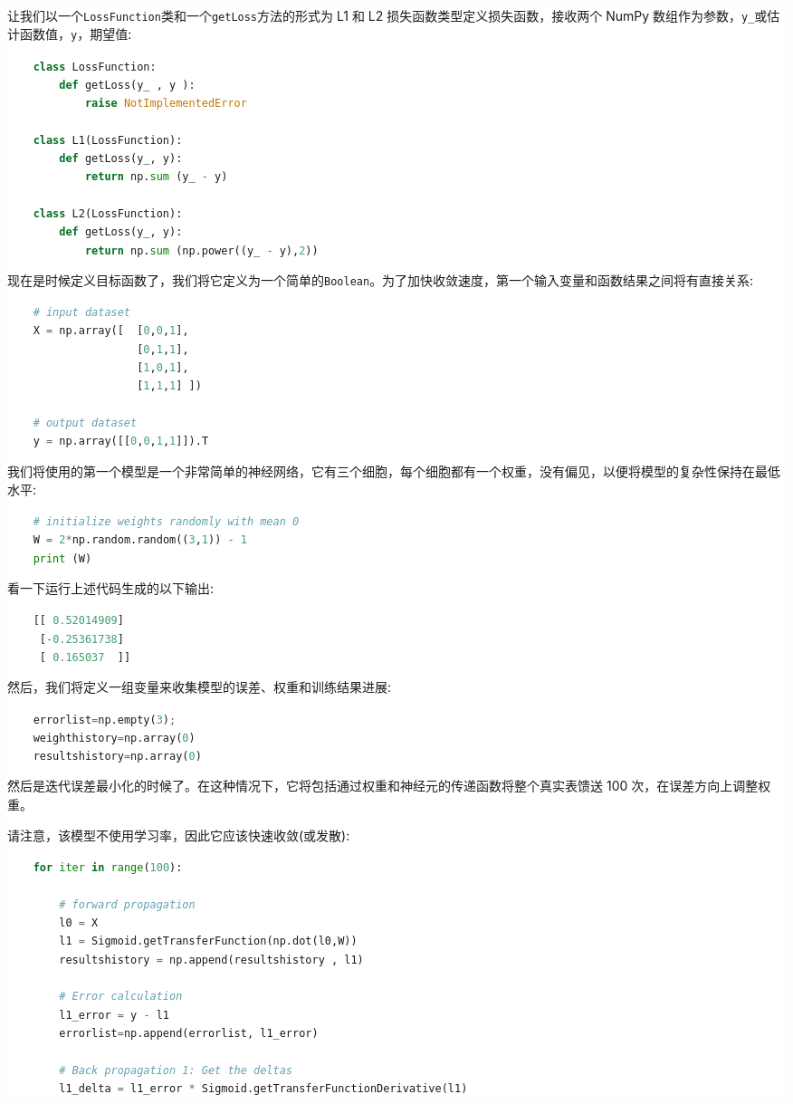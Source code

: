 让我们以一个`LossFunction`类和一个`getLoss`方法的形式为 L1 和 L2 损失函数类型定义损失函数，接收两个 NumPy 数组作为参数，`y_`或估计函数值，`y`，期望值:

```py
    class LossFunction:
        def getLoss(y_ , y ):
            raise NotImplementedError

    class L1(LossFunction):
        def getLoss(y_, y):
            return np.sum (y_ - y)

    class L2(LossFunction):
        def getLoss(y_, y):
            return np.sum (np.power((y_ - y),2))
```

现在是时候定义目标函数了，我们将它定义为一个简单的`Boolean`。为了加快收敛速度，第一个输入变量和函数结果之间将有直接关系:

```py
    # input dataset
    X = np.array([  [0,0,1],
                    [0,1,1],
                    [1,0,1],
                    [1,1,1] ])

    # output dataset            
    y = np.array([[0,0,1,1]]).T
```

我们将使用的第一个模型是一个非常简单的神经网络，它有三个细胞，每个细胞都有一个权重，没有偏见，以便将模型的复杂性保持在最低水平:

```py
    # initialize weights randomly with mean 0
    W = 2*np.random.random((3,1)) - 1
    print (W)
```

看一下运行上述代码生成的以下输出:

```py
    [[ 0.52014909]
     [-0.25361738]
     [ 0.165037  ]]
```

然后，我们将定义一组变量来收集模型的误差、权重和训练结果进展:

```py
    errorlist=np.empty(3);
    weighthistory=np.array(0)
    resultshistory=np.array(0)
```

然后是迭代误差最小化的时候了。在这种情况下，它将包括通过权重和神经元的传递函数将整个真实表馈送 100 次，在误差方向上调整权重。

请注意，该模型不使用学习率，因此它应该快速收敛(或发散):

```py
    for iter in range(100):

        # forward propagation
        l0 = X
        l1 = Sigmoid.getTransferFunction(np.dot(l0,W))
        resultshistory = np.append(resultshistory , l1)

        # Error calculation
        l1_error = y - l1
        errorlist=np.append(errorlist, l1_error)

        # Back propagation 1: Get the deltas
        l1_delta = l1_error * Sigmoid.getTransferFunctionDerivative(l1)
```